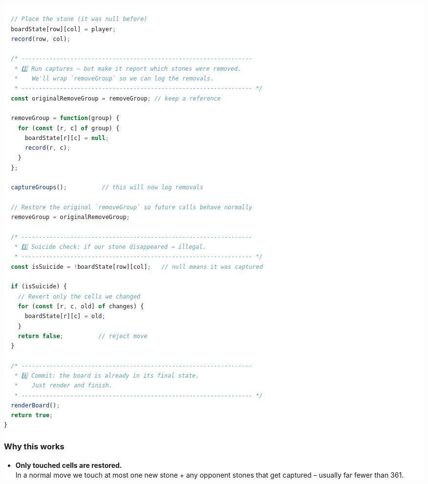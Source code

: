 ```js

  // Place the stone (it was null before)
  boardState[row][col] = player;
  record(row, col);

  /* ------------------------------------------------------------------
   * 2️⃣ Run captures – but make it report which stones were removed.
   *    We'll wrap `removeGroup` so we can log the removals.
   * ------------------------------------------------------------------ */
  const originalRemoveGroup = removeGroup; // keep a reference

  removeGroup = function(group) {
    for (const [r, c] of group) {
      boardState[r][c] = null;
      record(r, c);
    }
  };

  captureGroups();          // this will now log removals

  // Restore the original `removeGroup` so future calls behave normally
  removeGroup = originalRemoveGroup;

  /* ------------------------------------------------------------------
   * 3️⃣ Suicide check: if our stone disappeared → illegal.
   * ------------------------------------------------------------------ */
  const isSuicide = !boardState[row][col];   // null means it was captured

  if (isSuicide) {
    // Revert only the cells we changed
    for (const [r, c, old] of changes) {
      boardState[r][c] = old;
    }
    return false;          // reject move
  }

  /* ------------------------------------------------------------------
   * 4️⃣ Commit: the board is already in its final state.
   *    Just render and finish.
   * ------------------------------------------------------------------ */
  renderBoard();
  return true;
}
```

### Why this works

* **Only touched cells are restored.**  
  In a normal move we touch at most one new stone + any opponent stones that get captured – usually far fewer than 361.
